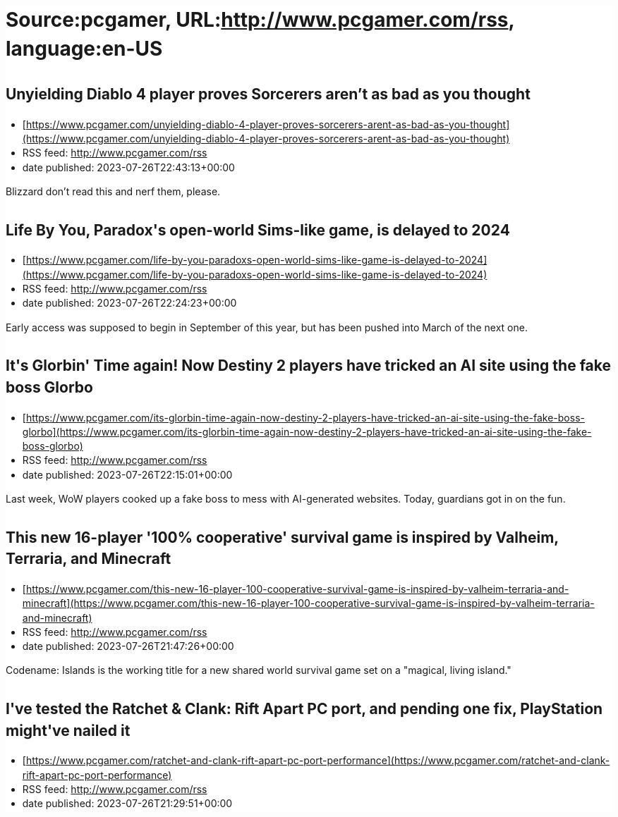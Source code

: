 # Source:pcgamer, URL:http://www.pcgamer.com/rss, language:en-US

## Unyielding Diablo 4 player proves Sorcerers aren’t as bad as you thought
 - [https://www.pcgamer.com/unyielding-diablo-4-player-proves-sorcerers-arent-as-bad-as-you-thought](https://www.pcgamer.com/unyielding-diablo-4-player-proves-sorcerers-arent-as-bad-as-you-thought)
 - RSS feed: http://www.pcgamer.com/rss
 - date published: 2023-07-26T22:43:13+00:00

Blizzard don’t read this and nerf them, please.

## Life By You, Paradox's open-world Sims-like game, is delayed to 2024
 - [https://www.pcgamer.com/life-by-you-paradoxs-open-world-sims-like-game-is-delayed-to-2024](https://www.pcgamer.com/life-by-you-paradoxs-open-world-sims-like-game-is-delayed-to-2024)
 - RSS feed: http://www.pcgamer.com/rss
 - date published: 2023-07-26T22:24:23+00:00

Early access was supposed to begin in September of this year, but has been pushed into March of the next one.

## It's Glorbin' Time again! Now Destiny 2 players have tricked an AI site using the fake boss Glorbo
 - [https://www.pcgamer.com/its-glorbin-time-again-now-destiny-2-players-have-tricked-an-ai-site-using-the-fake-boss-glorbo](https://www.pcgamer.com/its-glorbin-time-again-now-destiny-2-players-have-tricked-an-ai-site-using-the-fake-boss-glorbo)
 - RSS feed: http://www.pcgamer.com/rss
 - date published: 2023-07-26T22:15:01+00:00

Last week, WoW players cooked up a fake boss to mess with AI-generated websites. Today, guardians got in on the fun.

## This new 16-player '100% cooperative' survival game is inspired by Valheim, Terraria, and Minecraft
 - [https://www.pcgamer.com/this-new-16-player-100-cooperative-survival-game-is-inspired-by-valheim-terraria-and-minecraft](https://www.pcgamer.com/this-new-16-player-100-cooperative-survival-game-is-inspired-by-valheim-terraria-and-minecraft)
 - RSS feed: http://www.pcgamer.com/rss
 - date published: 2023-07-26T21:47:26+00:00

Codename: Islands is the working title for a new shared world survival game set on a "magical, living island."

## I've tested the Ratchet & Clank: Rift Apart PC port, and pending one fix, PlayStation might've nailed it
 - [https://www.pcgamer.com/ratchet-and-clank-rift-apart-pc-port-performance](https://www.pcgamer.com/ratchet-and-clank-rift-apart-pc-port-performance)
 - RSS feed: http://www.pcgamer.com/rss
 - date published: 2023-07-26T21:29:51+00:00
